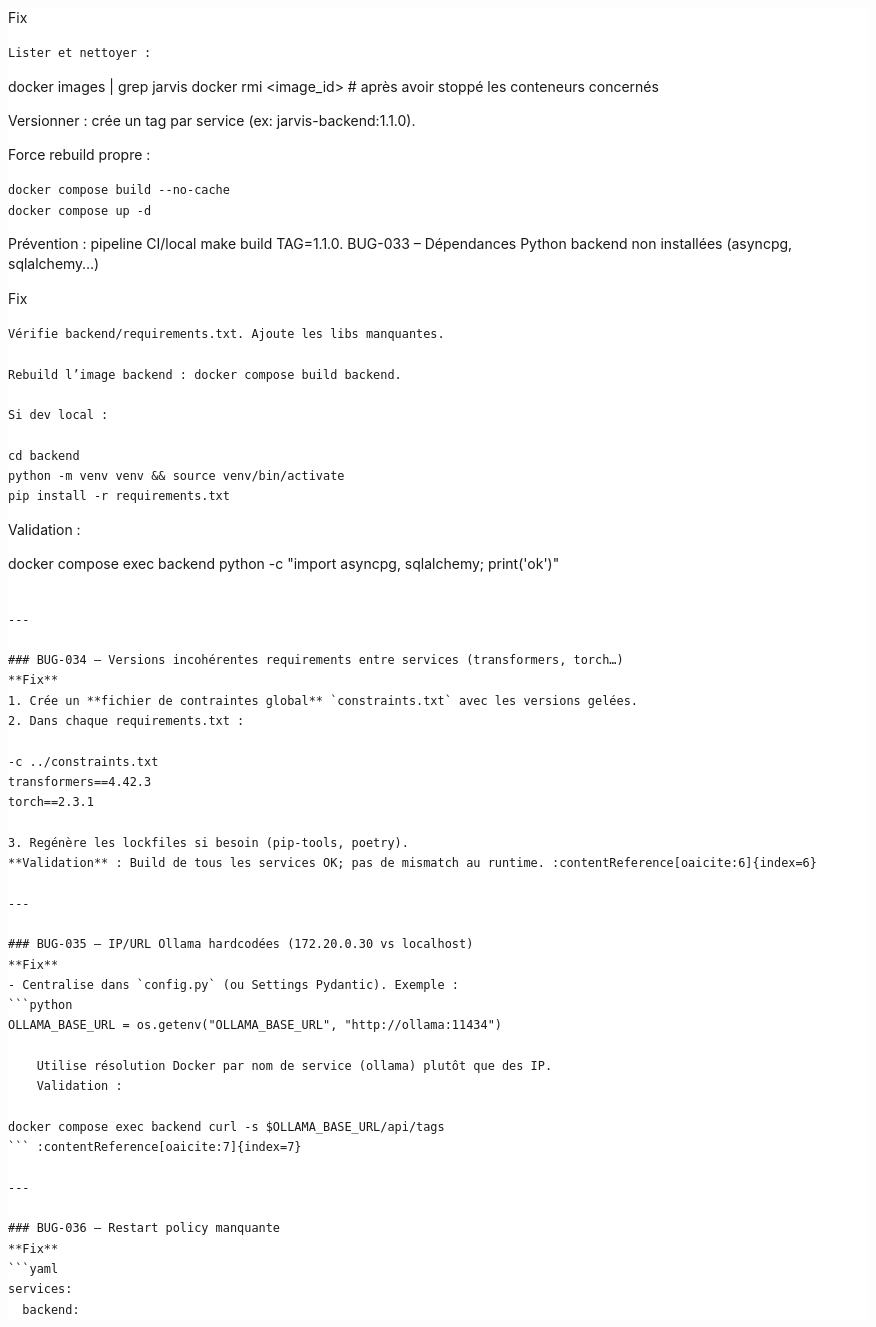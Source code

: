 Fix

    Lister et nettoyer :

docker images | grep jarvis
docker rmi <image_id>  # après avoir stoppé les conteneurs concernés

Versionner : crée un tag par service (ex: jarvis-backend:1.1.0).

Force rebuild propre :

    docker compose build --no-cache
    docker compose up -d

Prévention : pipeline CI/local make build TAG=1.1.0.
BUG-033 – Dépendances Python backend non installées (asyncpg, sqlalchemy…)

Fix

    Vérifie backend/requirements.txt. Ajoute les libs manquantes.

    Rebuild l’image backend : docker compose build backend.

    Si dev local :

    cd backend
    python -m venv venv && source venv/bin/activate
    pip install -r requirements.txt

Validation :

docker compose exec backend python -c "import asyncpg, sqlalchemy; print('ok')"
``` :contentReference[oaicite:5]{index=5}

---

### BUG-034 – Versions incohérentes requirements entre services (transformers, torch…)
**Fix**  
1. Crée un **fichier de contraintes global** `constraints.txt` avec les versions gelées.  
2. Dans chaque requirements.txt :  

-c ../constraints.txt
transformers==4.42.3
torch==2.3.1

3. Regénère les lockfiles si besoin (pip-tools, poetry).  
**Validation** : Build de tous les services OK; pas de mismatch au runtime. :contentReference[oaicite:6]{index=6}

---

### BUG-035 – IP/URL Ollama hardcodées (172.20.0.30 vs localhost)
**Fix**  
- Centralise dans `config.py` (ou Settings Pydantic). Exemple :  
```python
OLLAMA_BASE_URL = os.getenv("OLLAMA_BASE_URL", "http://ollama:11434")

    Utilise résolution Docker par nom de service (ollama) plutôt que des IP.
    Validation :

docker compose exec backend curl -s $OLLAMA_BASE_URL/api/tags
``` :contentReference[oaicite:7]{index=7}

---

### BUG-036 – Restart policy manquante
**Fix**  
```yaml
services:
  backend:
```